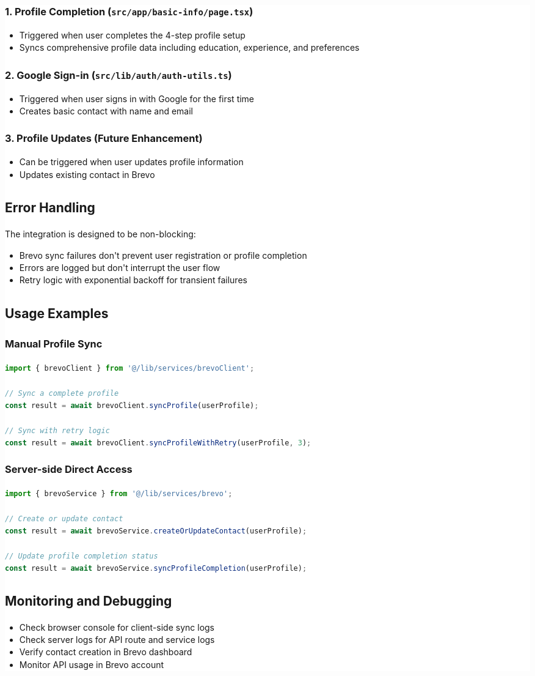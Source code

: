 ### 1. Profile Completion (`src/app/basic-info/page.tsx`)
- Triggered when user completes the 4-step profile setup
- Syncs comprehensive profile data including education, experience, and preferences

### 2. Google Sign-in (`src/lib/auth/auth-utils.ts`)
- Triggered when user signs in with Google for the first time
- Creates basic contact with name and email

### 3. Profile Updates (Future Enhancement)
- Can be triggered when user updates profile information
- Updates existing contact in Brevo

## Error Handling

The integration is designed to be non-blocking:
- Brevo sync failures don't prevent user registration or profile completion
- Errors are logged but don't interrupt the user flow
- Retry logic with exponential backoff for transient failures

## Usage Examples

### Manual Profile Sync
```typescript
import { brevoClient } from '@/lib/services/brevoClient';

// Sync a complete profile
const result = await brevoClient.syncProfile(userProfile);

// Sync with retry logic
const result = await brevoClient.syncProfileWithRetry(userProfile, 3);
```

### Server-side Direct Access
```typescript
import { brevoService } from '@/lib/services/brevo';

// Create or update contact
const result = await brevoService.createOrUpdateContact(userProfile);

// Update profile completion status
const result = await brevoService.syncProfileCompletion(userProfile);
```

## Monitoring and Debugging

- Check browser console for client-side sync logs
- Check server logs for API route and service logs
- Verify contact creation in Brevo dashboard
- Monitor API usage in Brevo account
